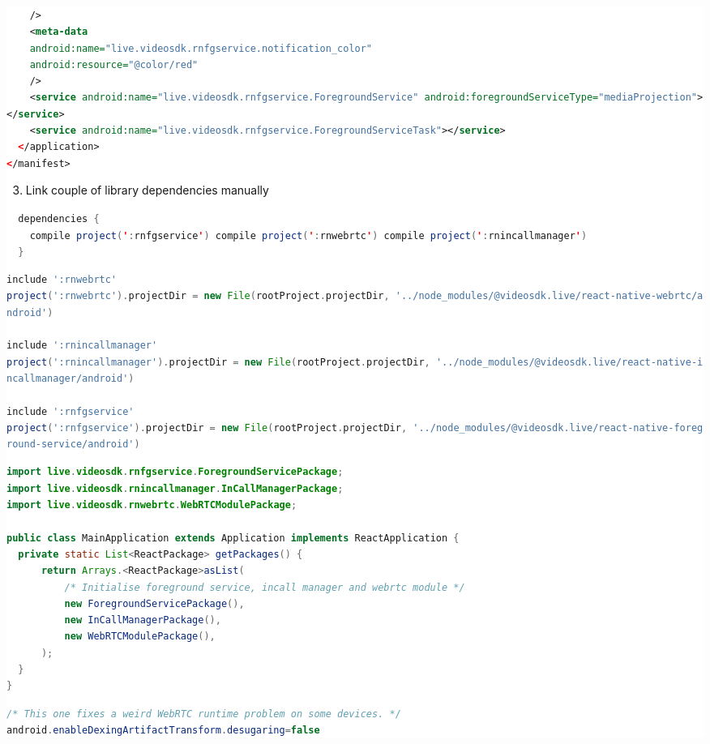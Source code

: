 ```xml title="AndroidManifest.xml"
    />
    <meta-data
    android:name="live.videosdk.rnfgservice.notification_color"
    android:resource="@color/red"
    />
    <service android:name="live.videosdk.rnfgservice.ForegroundService" android:foregroundServiceType="mediaProjection"></service>
    <service android:name="live.videosdk.rnfgservice.ForegroundServiceTask"></service>
  </application>
</manifest>
```

3. Link couple of library dependencies manually

```java title="android/app/build.gradle"
  dependencies {
    compile project(':rnfgservice') compile project(':rnwebrtc') compile project(':rnincallmanager')
  }
```

```gradle title="android/settings.gradle"
include ':rnwebrtc'
project(':rnwebrtc').projectDir = new File(rootProject.projectDir, '../node_modules/@videosdk.live/react-native-webrtc/android')

include ':rnincallmanager'
project(':rnincallmanager').projectDir = new File(rootProject.projectDir, '../node_modules/@videosdk.live/react-native-incallmanager/android')

include ':rnfgservice'
project(':rnfgservice').projectDir = new File(rootProject.projectDir, '../node_modules/@videosdk.live/react-native-foreground-service/android')
```

```java title="MainApplication.java"
import live.videosdk.rnfgservice.ForegroundServicePackage;
import live.videosdk.rnincallmanager.InCallManagerPackage;
import live.videosdk.rnwebrtc.WebRTCModulePackage;

public class MainApplication extends Application implements ReactApplication {
  private static List<ReactPackage> getPackages() {
      return Arrays.<ReactPackage>asList(
          /* Initialise foreground service, incall manager and webrtc module */
          new ForegroundServicePackage(),
          new InCallManagerPackage(),
          new WebRTCModulePackage(),
      );
  }
}
```

```java title="android/gradle.properties"
/* This one fixes a weird WebRTC runtime problem on some devices. */
android.enableDexingArtifactTransform.desugaring=false
```
